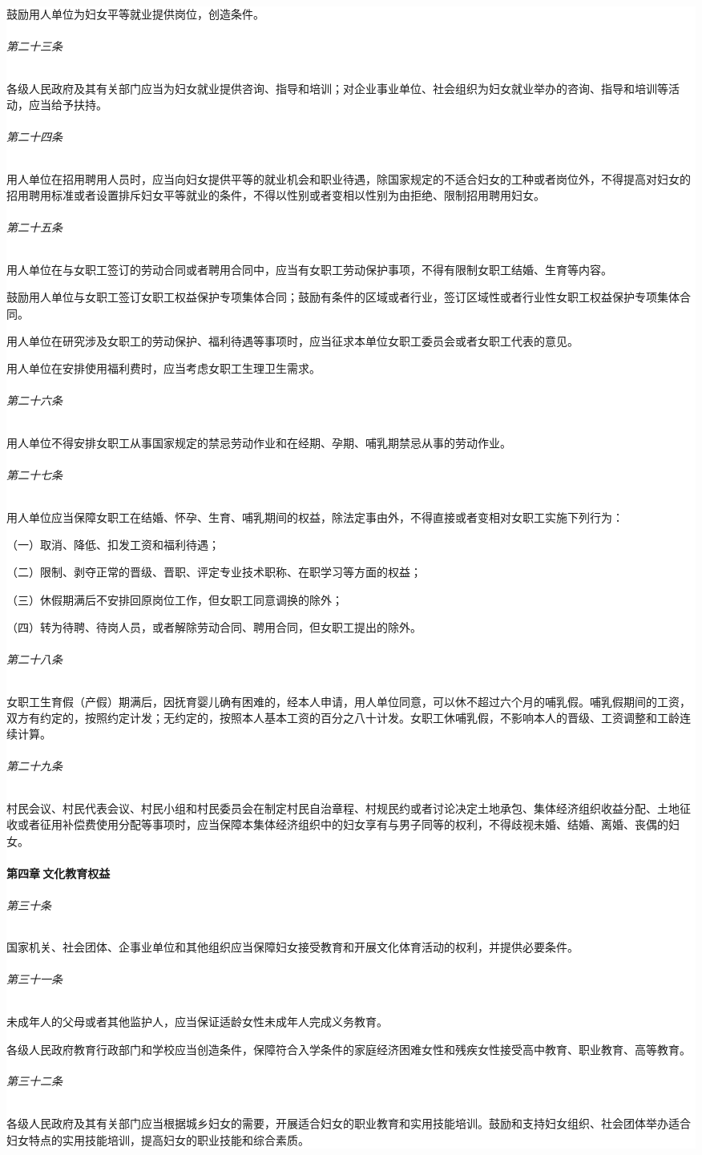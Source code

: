 鼓励用人单位为妇女平等就业提供岗位，创造条件。

###### 第二十三条

各级人民政府及其有关部门应当为妇女就业提供咨询、指导和培训；对企业事业单位、社会组织为妇女就业举办的咨询、指导和培训等活动，应当给予扶持。

###### 第二十四条

用人单位在招用聘用人员时，应当向妇女提供平等的就业机会和职业待遇，除国家规定的不适合妇女的工种或者岗位外，不得提高对妇女的招用聘用标准或者设置排斥妇女平等就业的条件，不得以性别或者变相以性别为由拒绝、限制招用聘用妇女。

###### 第二十五条

用人单位在与女职工签订的劳动合同或者聘用合同中，应当有女职工劳动保护事项，不得有限制女职工结婚、生育等内容。

鼓励用人单位与女职工签订女职工权益保护专项集体合同；鼓励有条件的区域或者行业，签订区域性或者行业性女职工权益保护专项集体合同。

用人单位在研究涉及女职工的劳动保护、福利待遇等事项时，应当征求本单位女职工委员会或者女职工代表的意见。

用人单位在安排使用福利费时，应当考虑女职工生理卫生需求。

###### 第二十六条

用人单位不得安排女职工从事国家规定的禁忌劳动作业和在经期、孕期、哺乳期禁忌从事的劳动作业。

###### 第二十七条

用人单位应当保障女职工在结婚、怀孕、生育、哺乳期间的权益，除法定事由外，不得直接或者变相对女职工实施下列行为：

（一）取消、降低、扣发工资和福利待遇；

（二）限制、剥夺正常的晋级、晋职、评定专业技术职称、在职学习等方面的权益；

（三）休假期满后不安排回原岗位工作，但女职工同意调换的除外；

（四）转为待聘、待岗人员，或者解除劳动合同、聘用合同，但女职工提出的除外。

###### 第二十八条

女职工生育假（产假）期满后，因抚育婴儿确有困难的，经本人申请，用人单位同意，可以休不超过六个月的哺乳假。哺乳假期间的工资，双方有约定的，按照约定计发；无约定的，按照本人基本工资的百分之八十计发。女职工休哺乳假，不影响本人的晋级、工资调整和工龄连续计算。

###### 第二十九条

村民会议、村民代表会议、村民小组和村民委员会在制定村民自治章程、村规民约或者讨论决定土地承包、集体经济组织收益分配、土地征收或者征用补偿费使用分配等事项时，应当保障本集体经济组织中的妇女享有与男子同等的权利，不得歧视未婚、结婚、离婚、丧偶的妇女。

#### 第四章 文化教育权益

###### 第三十条

国家机关、社会团体、企事业单位和其他组织应当保障妇女接受教育和开展文化体育活动的权利，并提供必要条件。

###### 第三十一条

未成年人的父母或者其他监护人，应当保证适龄女性未成年人完成义务教育。

各级人民政府教育行政部门和学校应当创造条件，保障符合入学条件的家庭经济困难女性和残疾女性接受高中教育、职业教育、高等教育。

###### 第三十二条

各级人民政府及其有关部门应当根据城乡妇女的需要，开展适合妇女的职业教育和实用技能培训。鼓励和支持妇女组织、社会团体举办适合妇女特点的实用技能培训，提高妇女的职业技能和综合素质。
